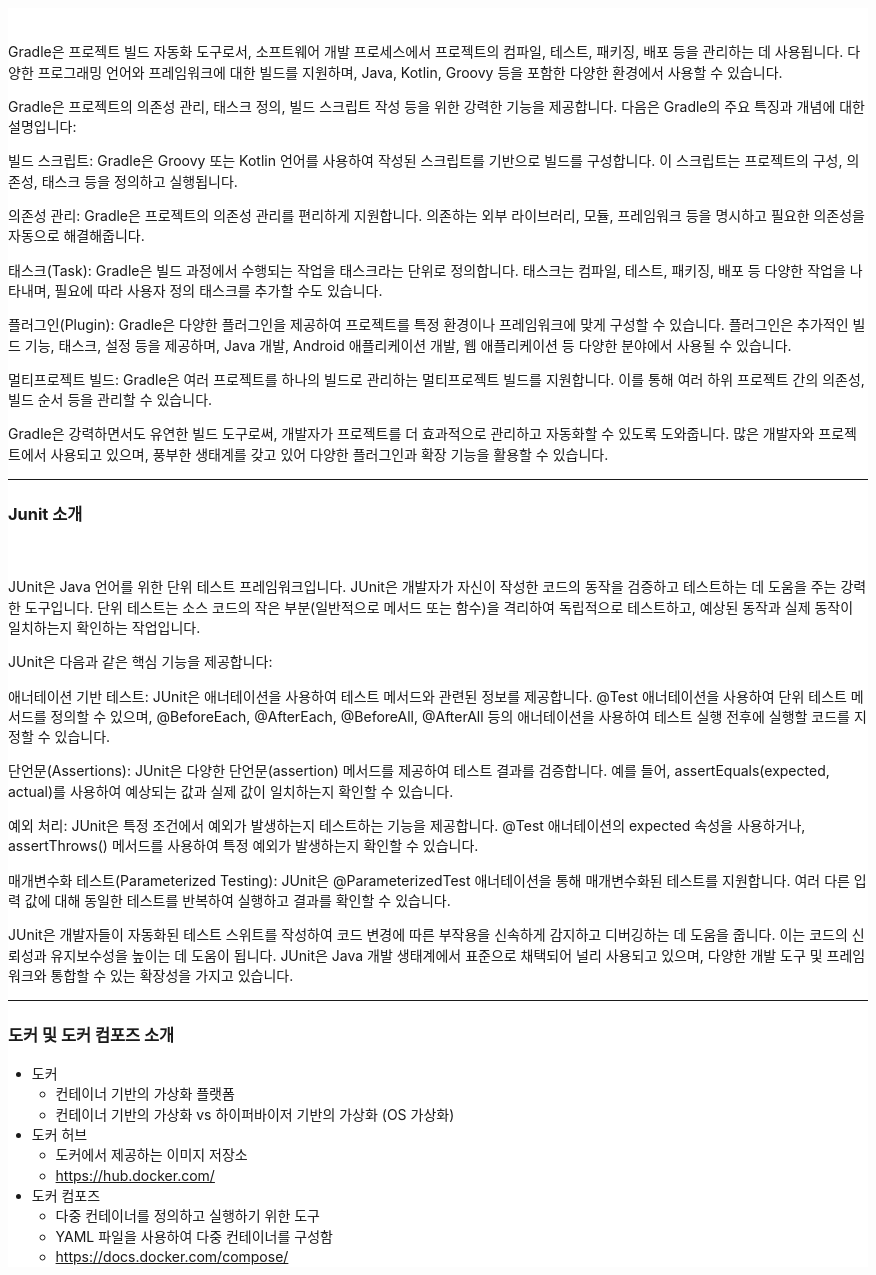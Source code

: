 <br/>

Gradle은 프로젝트 빌드 자동화 도구로서, 소프트웨어 개발 프로세스에서 프로젝트의 컴파일, 테스트, 패키징, 배포 등을 관리하는 데 사용됩니다. 다양한 프로그래밍 언어와 프레임워크에 대한 빌드를 지원하며, Java, Kotlin, Groovy 등을 포함한 다양한 환경에서 사용할 수 있습니다.

Gradle은 프로젝트의 의존성 관리, 태스크 정의, 빌드 스크립트 작성 등을 위한 강력한 기능을 제공합니다. 다음은 Gradle의 주요 특징과 개념에 대한 설명입니다:

빌드 스크립트: Gradle은 Groovy 또는 Kotlin 언어를 사용하여 작성된 스크립트를 기반으로 빌드를 구성합니다. 이 스크립트는 프로젝트의 구성, 의존성, 태스크 등을 정의하고 실행됩니다.

의존성 관리: Gradle은 프로젝트의 의존성 관리를 편리하게 지원합니다. 의존하는 외부 라이브러리, 모듈, 프레임워크 등을 명시하고 필요한 의존성을 자동으로 해결해줍니다.

태스크(Task): Gradle은 빌드 과정에서 수행되는 작업을 태스크라는 단위로 정의합니다. 태스크는 컴파일, 테스트, 패키징, 배포 등 다양한 작업을 나타내며, 필요에 따라 사용자 정의 태스크를 추가할 수도 있습니다.

플러그인(Plugin): Gradle은 다양한 플러그인을 제공하여 프로젝트를 특정 환경이나 프레임워크에 맞게 구성할 수 있습니다. 플러그인은 추가적인 빌드 기능, 태스크, 설정 등을 제공하며, Java 개발, Android 애플리케이션 개발, 웹 애플리케이션 등 다양한 분야에서 사용될 수 있습니다.

멀티프로젝트 빌드: Gradle은 여러 프로젝트를 하나의 빌드로 관리하는 멀티프로젝트 빌드를 지원합니다. 이를 통해 여러 하위 프로젝트 간의 의존성, 빌드 순서 등을 관리할 수 있습니다.

Gradle은 강력하면서도 유연한 빌드 도구로써, 개발자가 프로젝트를 더 효과적으로 관리하고 자동화할 수 있도록 도와줍니다. 많은 개발자와 프로젝트에서 사용되고 있으며, 풍부한 생태계를 갖고 있어 다양한 플러그인과 확장 기능을 활용할 수 있습니다.

<hr/>

### Junit 소개

<br/>

JUnit은 Java 언어를 위한 단위 테스트 프레임워크입니다. JUnit은 개발자가 자신이 작성한 코드의 동작을 검증하고 테스트하는 데 도움을 주는 강력한 도구입니다. 단위 테스트는 소스 코드의 작은 부분(일반적으로 메서드 또는 함수)을 격리하여 독립적으로 테스트하고, 예상된 동작과 실제 동작이 일치하는지 확인하는 작업입니다.

JUnit은 다음과 같은 핵심 기능을 제공합니다:

애너테이션 기반 테스트: JUnit은 애너테이션을 사용하여 테스트 메서드와 관련된 정보를 제공합니다. @Test 애너테이션을 사용하여 단위 테스트 메서드를 정의할 수 있으며, @BeforeEach, @AfterEach, @BeforeAll, @AfterAll 등의 애너테이션을 사용하여 테스트 실행 전후에 실행할 코드를 지정할 수 있습니다.

단언문(Assertions): JUnit은 다양한 단언문(assertion) 메서드를 제공하여 테스트 결과를 검증합니다. 예를 들어, assertEquals(expected, actual)를 사용하여 예상되는 값과 실제 값이 일치하는지 확인할 수 있습니다.

예외 처리: JUnit은 특정 조건에서 예외가 발생하는지 테스트하는 기능을 제공합니다. @Test 애너테이션의 expected 속성을 사용하거나, assertThrows() 메서드를 사용하여 특정 예외가 발생하는지 확인할 수 있습니다.

매개변수화 테스트(Parameterized Testing): JUnit은 @ParameterizedTest 애너테이션을 통해 매개변수화된 테스트를 지원합니다. 여러 다른 입력 값에 대해 동일한 테스트를 반복하여 실행하고 결과를 확인할 수 있습니다.

JUnit은 개발자들이 자동화된 테스트 스위트를 작성하여 코드 변경에 따른 부작용을 신속하게 감지하고 디버깅하는 데 도움을 줍니다. 이는 코드의 신뢰성과 유지보수성을 높이는 데 도움이 됩니다. JUnit은 Java 개발 생태계에서 표준으로 채택되어 널리 사용되고 있으며, 다양한 개발 도구 및 프레임워크와 통합할 수 있는 확장성을 가지고 있습니다.

<hr/>

### 도커 및 도커 컴포즈 소개

- 도커
  - 컨테이너 기반의 가상화 플랫폼
  - 컨테이너 기반의 가상화 vs 하이퍼바이저 기반의 가상화 (OS 가상화)
- 도커 허브
  - 도커에서 제공하는 이미지 저장소
  - https://hub.docker.com/
- 도커 컴포즈
  - 다중 컨테이너를 정의하고 실행하기 위한 도구
  - YAML 파일을 사용하여 다중 컨테이너를 구성함
  - https://docs.docker.com/compose/
